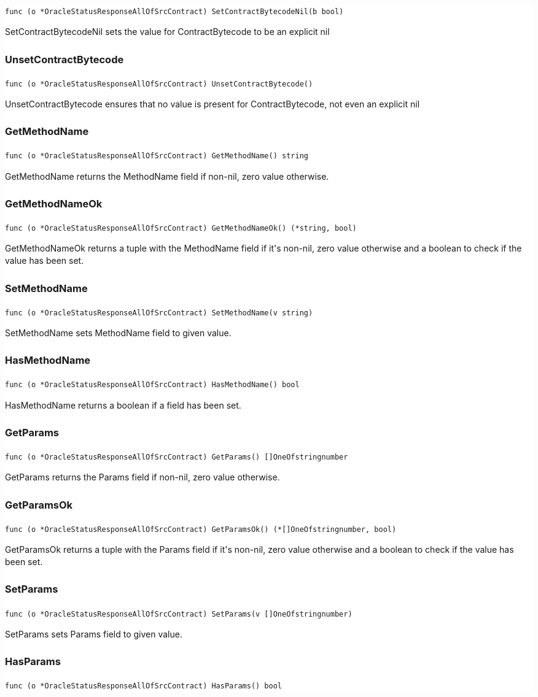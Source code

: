 `func (o *OracleStatusResponseAllOfSrcContract) SetContractBytecodeNil(b bool)`

 SetContractBytecodeNil sets the value for ContractBytecode to be an explicit nil

### UnsetContractBytecode
`func (o *OracleStatusResponseAllOfSrcContract) UnsetContractBytecode()`

UnsetContractBytecode ensures that no value is present for ContractBytecode, not even an explicit nil
### GetMethodName

`func (o *OracleStatusResponseAllOfSrcContract) GetMethodName() string`

GetMethodName returns the MethodName field if non-nil, zero value otherwise.

### GetMethodNameOk

`func (o *OracleStatusResponseAllOfSrcContract) GetMethodNameOk() (*string, bool)`

GetMethodNameOk returns a tuple with the MethodName field if it's non-nil, zero value otherwise
and a boolean to check if the value has been set.

### SetMethodName

`func (o *OracleStatusResponseAllOfSrcContract) SetMethodName(v string)`

SetMethodName sets MethodName field to given value.

### HasMethodName

`func (o *OracleStatusResponseAllOfSrcContract) HasMethodName() bool`

HasMethodName returns a boolean if a field has been set.

### GetParams

`func (o *OracleStatusResponseAllOfSrcContract) GetParams() []OneOfstringnumber`

GetParams returns the Params field if non-nil, zero value otherwise.

### GetParamsOk

`func (o *OracleStatusResponseAllOfSrcContract) GetParamsOk() (*[]OneOfstringnumber, bool)`

GetParamsOk returns a tuple with the Params field if it's non-nil, zero value otherwise
and a boolean to check if the value has been set.

### SetParams

`func (o *OracleStatusResponseAllOfSrcContract) SetParams(v []OneOfstringnumber)`

SetParams sets Params field to given value.

### HasParams

`func (o *OracleStatusResponseAllOfSrcContract) HasParams() bool`
